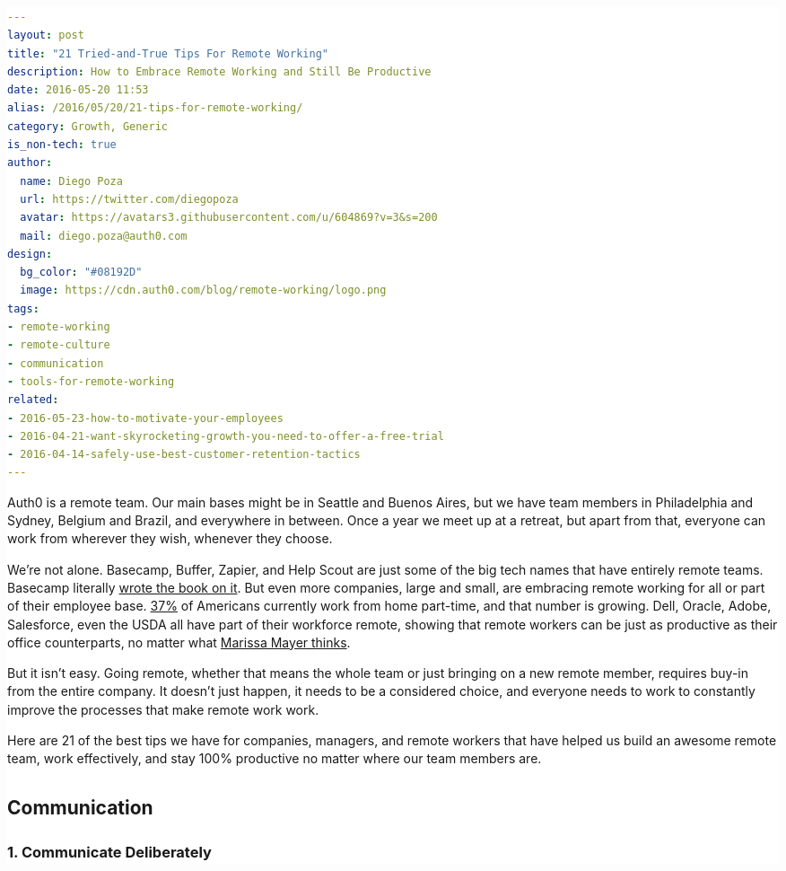 ```yaml
---
layout: post
title: "21 Tried-and-True Tips For Remote Working"
description: How to Embrace Remote Working and Still Be Productive
date: 2016-05-20 11:53
alias: /2016/05/20/21-tips-for-remote-working/
category: Growth, Generic
is_non-tech: true
author:
  name: Diego Poza
  url: https://twitter.com/diegopoza
  avatar: https://avatars3.githubusercontent.com/u/604869?v=3&s=200
  mail: diego.poza@auth0.com
design:
  bg_color: "#08192D"
  image: https://cdn.auth0.com/blog/remote-working/logo.png
tags:
- remote-working
- remote-culture
- communication
- tools-for-remote-working
related:
- 2016-05-23-how-to-motivate-your-employees
- 2016-04-21-want-skyrocketing-growth-you-need-to-offer-a-free-trial
- 2016-04-14-safely-use-best-customer-retention-tactics
---
```


Auth0 is a remote team. Our main bases might be in Seattle and Buenos Aires, but we have team members in Philadelphia and Sydney, Belgium and Brazil, and everywhere in between. Once a year we meet up at a retreat, but apart from that, everyone can work from wherever they wish, whenever they choose.

We’re not alone. Basecamp, Buffer, Zapier, and Help Scout are just some of the big tech names that have entirely remote teams. Basecamp literally [wrote the book on it](https://37signals.com/remote). But even more companies, large and small, are embracing remote working for all or part of their employee base. [37%](http://www.gallup.com/poll/184649/telecommuting-work-climbs.aspx) of Americans currently work from home part-time, and that number is growing. Dell, Oracle, Adobe, Salesforce, even the USDA all have part of their workforce remote, showing that remote workers can be just as productive as their office counterparts, no matter what [Marissa Mayer thinks](http://www.businessinsider.com/why-marissa-mayer-told-remote-employees-to-work-in-an-office--or-quit-2013-2).

But it isn’t easy. Going remote, whether that means the whole team or just bringing on a new remote member, requires buy-in from the entire company. It doesn’t just happen, it needs to be a considered choice, and everyone needs to work to constantly improve the processes that make remote work work.

Here are 21 of the best tips we have for companies, managers, and remote workers that have helped us build an awesome remote team, work effectively, and stay 100% productive no matter where our team members are.

## Communication

### 1. Communicate Deliberately
